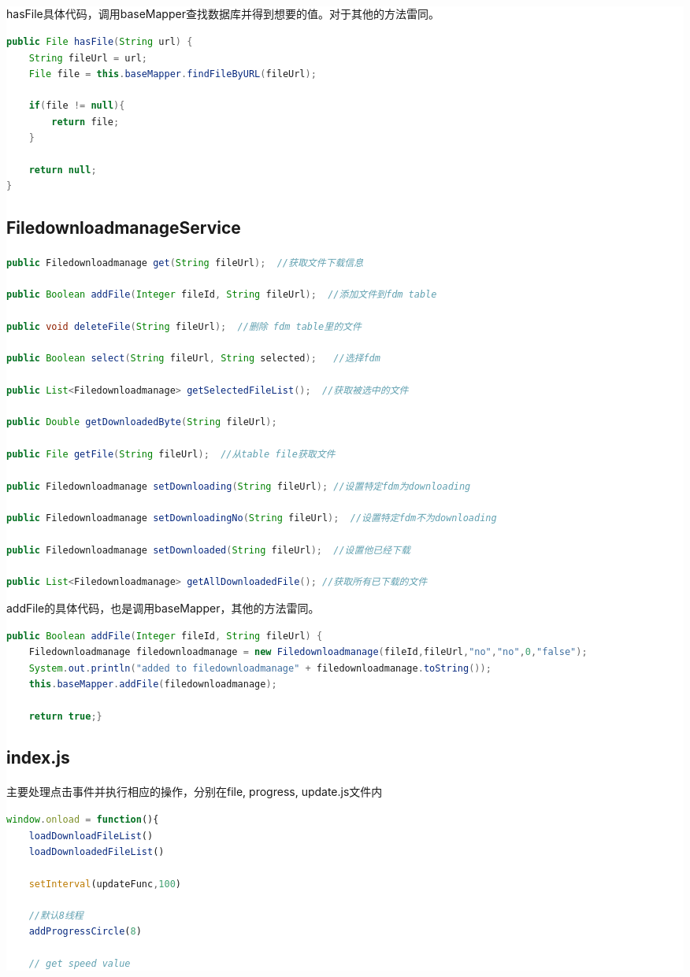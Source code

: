 hasFile具体代码，调用baseMapper查找数据库并得到想要的值。对于其他的方法雷同。
```java
public File hasFile(String url) {  
    String fileUrl = url;  
    File file = this.baseMapper.findFileByURL(fileUrl);  
  
    if(file != null){  
        return file;  
    }  
  
    return null;  
}
```

## FiledownloadmanageService
```java
public Filedownloadmanage get(String fileUrl);  //获取文件下载信息

public Boolean addFile(Integer fileId, String fileUrl);  //添加文件到fdm table

public void deleteFile(String fileUrl);  //删除 fdm table里的文件

public Boolean select(String fileUrl, String selected);   //选择fdm

public List<Filedownloadmanage> getSelectedFileList();  //获取被选中的文件
  
public Double getDownloadedByte(String fileUrl);  

public File getFile(String fileUrl);  //从table file获取文件

public Filedownloadmanage setDownloading(String fileUrl); //设置特定fdm为downloading

public Filedownloadmanage setDownloadingNo(String fileUrl);  //设置特定fdm不为downloading

public Filedownloadmanage setDownloaded(String fileUrl);  //设置他已经下载

public List<Filedownloadmanage> getAllDownloadedFile(); //获取所有已下载的文件

```

addFile的具体代码，也是调用baseMapper，其他的方法雷同。
```java
public Boolean addFile(Integer fileId, String fileUrl) {  
    Filedownloadmanage filedownloadmanage = new Filedownloadmanage(fileId,fileUrl,"no","no",0,"false");  
    System.out.println("added to filedownloadmanage" + filedownloadmanage.toString());  
    this.baseMapper.addFile(filedownloadmanage);  
  
    return true;}
```

## index.js
主要处理点击事件并执行相应的操作，分别在file, progress, update.js文件内
```js
window.onload = function(){  
    loadDownloadFileList()  
    loadDownloadedFileList()  
  
    setInterval(updateFunc,100)  
  
    //默认8线程  
    addProgressCircle(8)  
  
    // get speed value  
```